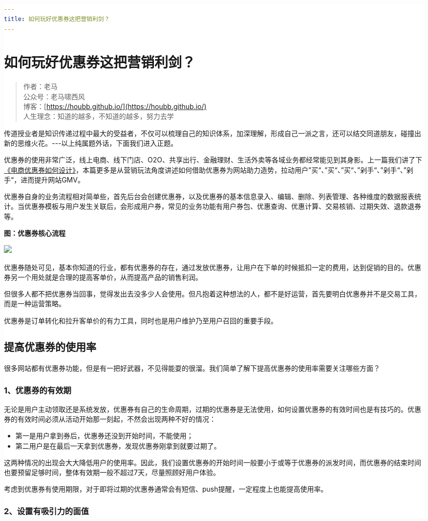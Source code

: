 ```yaml
---
title: 如何玩好优惠券这把营销利剑？
---
```


# 如何玩好优惠券这把营销利剑？


> 作者：老马
> <br/>公众号：老马啸西风
> <br/> 博客：[https://houbb.github.io/](https://houbb.github.io/)
> <br/> 人生理念：知道的越多，不知道的越多，努力去学


传道授业者是知识传递过程中最大的受益者，不仅可以梳理自己的知识体系，加深理解，形成自己一派之言，还可以结交同道朋友，碰撞出新的思维火花。---以上纯属题外话，下面我们进入正题。

优惠券的使用非常广泛，线上电商、线下门店、O2O、共享出行、金融理财、生活外卖等各域业务都经常能见到其身影。上一篇我们讲了下 [《电商优惠券如何设计》](https://mp.weixin.qq.com/s?__biz=Mzg2NzYyNjQzNg==&mid=2247484865&idx=1&sn=530ef8f7552412ac0fd1a37af826f244&source=41#wechat_redirect)，本篇更多是从营销玩法角度讲述如何借助优惠券为网站助力造势，拉动用户”买“、”买“、”买“、”剁手“、”剁手“、”剁手“，进而提升网站GMV。

优惠券自身的业务流程相对简单些，首先后台会创建优惠券，以及优惠券的基本信息录入、编辑、删除、列表管理、各种维度的数据报表统计。当优惠券模板与用户发生关联后，会形成用户券，常见的业务功能有用户券包、优惠查询、优惠计算、交易核销、过期失效、退款退券等。

**图：优惠券核心流程**

<div align="left">
    <img src="https://houbb.github.io/images/arch/business/5-1.png" width="600px">
</div>

优惠券随处可见，基本你知道的行业，都有优惠券的存在，通过发放优惠券，让用户在下单的时候抵扣一定的费用，达到促销的目的。优惠券另一个用处就是合理的提高客单价，从而提高产品的销售利润。

但很多人都不把优惠券当回事，觉得发出去没多少人会使用。但凡抱着这种想法的人，都不是好运营，首先要明白优惠券并不是交易工具，而是一种运营策略。

优惠券是订单转化和拉升客单价的有力工具，同时也是用户维护乃至用户召回的重要手段。


## 提高优惠券的使用率

很多网站都有优惠券功能，但是有一把好武器，不见得能耍的很溜。我们简单了解下提高优惠券的使用率需要关注哪些方面？

### 1、优惠券的有效期

无论是用户主动领取还是系统发放，优惠券有自己的生命周期，过期的优惠券是无法使用，如何设置优惠券的有效时间也是有技巧的。优惠券的有效时间必须从活动开始那一刻起，不然会出现两种不好的情况：


* 第一是用户拿到券后，优惠券还没到开始时间，不能使用；
* 第二用户是在最后一天拿到优惠券，发现优惠券刚拿到就要过期了。

这两种情况的出现会大大降低用户的使用率。因此，我们设置优惠券的开始时间一般要小于或等于优惠券的派发时间，而优惠券的结束时间也要预留足够时间，整体有效期一般不超过7天，尽量照顾好用户体验。

考虑到优惠券有使用期限，对于即将过期的优惠券通常会有短信、push提醒，一定程度上也能提高使用率。


### 2、设置有吸引力的面值

